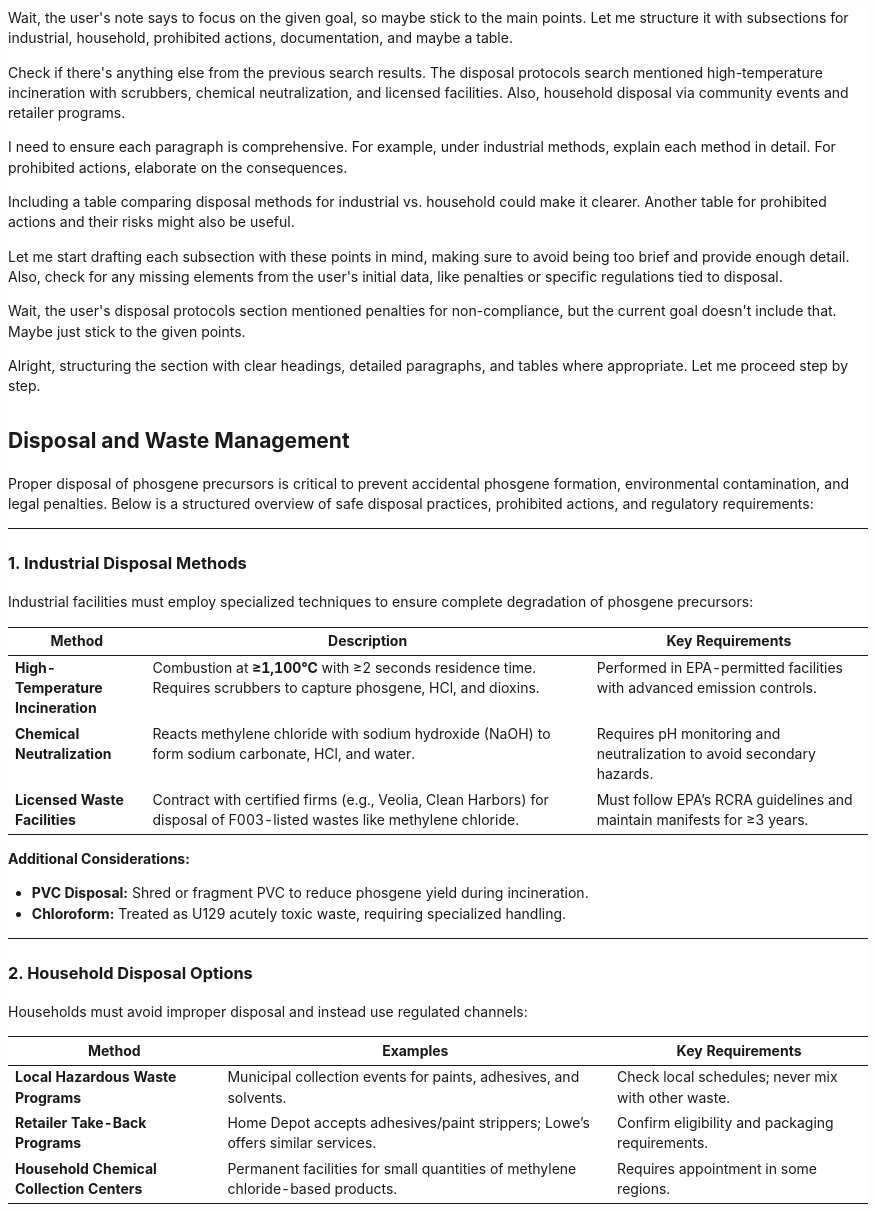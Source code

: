 Wait, the user's note says to focus on the given goal, so maybe stick to the main points. Let me structure it with subsections for industrial, household, prohibited actions, documentation, and maybe a table. 

Check if there's anything else from the previous search results. The disposal protocols search mentioned high-temperature incineration with scrubbers, chemical neutralization, and licensed facilities. Also, household disposal via community events and retailer programs. 

I need to ensure each paragraph is comprehensive. For example, under industrial methods, explain each method in detail. For prohibited actions, elaborate on the consequences. 

Including a table comparing disposal methods for industrial vs. household could make it clearer. Another table for prohibited actions and their risks might also be useful. 

Let me start drafting each subsection with these points in mind, making sure to avoid being too brief and provide enough detail. Also, check for any missing elements from the user's initial data, like penalties or specific regulations tied to disposal. 

Wait, the user's disposal protocols section mentioned penalties for non-compliance, but the current goal doesn't include that. Maybe just stick to the given points. 

Alright, structuring the section with clear headings, detailed paragraphs, and tables where appropriate. Let me proceed step by step.
</think>

## Disposal and Waste Management  

Proper disposal of phosgene precursors is critical to prevent accidental phosgene formation, environmental contamination, and legal penalties. Below is a structured overview of safe disposal practices, prohibited actions, and regulatory requirements:  

---

### **1. Industrial Disposal Methods**  
Industrial facilities must employ specialized techniques to ensure complete degradation of phosgene precursors:  

| **Method**               | **Description**                                                                 | **Key Requirements**                                                                 |  
|--------------------------|---------------------------------------------------------------------------------|-------------------------------------------------------------------------------------|  
| **High-Temperature Incineration** | Combustion at **≥1,100°C** with ≥2 seconds residence time. Requires scrubbers to capture phosgene, HCl, and dioxins. | Performed in EPA-permitted facilities with advanced emission controls.               |  
| **Chemical Neutralization** | Reacts methylene chloride with sodium hydroxide (NaOH) to form sodium carbonate, HCl, and water. | Requires pH monitoring and neutralization to avoid secondary hazards.                |  
| **Licensed Waste Facilities** | Contract with certified firms (e.g., Veolia, Clean Harbors) for disposal of F003-listed wastes like methylene chloride. | Must follow EPA’s RCRA guidelines and maintain manifests for ≥3 years.                |  

**Additional Considerations:**  
- **PVC Disposal:** Shred or fragment PVC to reduce phosgene yield during incineration.  
- **Chloroform:** Treated as U129 acutely toxic waste, requiring specialized handling.  

---

### **2. Household Disposal Options**  
Households must avoid improper disposal and instead use regulated channels:  

| **Method**               | **Examples**                                                                 | **Key Requirements**                                                                 |  
|--------------------------|-----------------------------------------------------------------------------|-------------------------------------------------------------------------------------|  
| **Local Hazardous Waste Programs** | Municipal collection events for paints, adhesives, and solvents.                          | Check local schedules; never mix with other waste.                                   |  
| **Retailer Take-Back Programs** | Home Depot accepts adhesives/paint strippers; Lowe’s offers similar services.                | Confirm eligibility and packaging requirements.                                      |  
| **Household Chemical Collection Centers** | Permanent facilities for small quantities of methylene chloride-based products.         | Requires appointment in some regions.                                                |  
